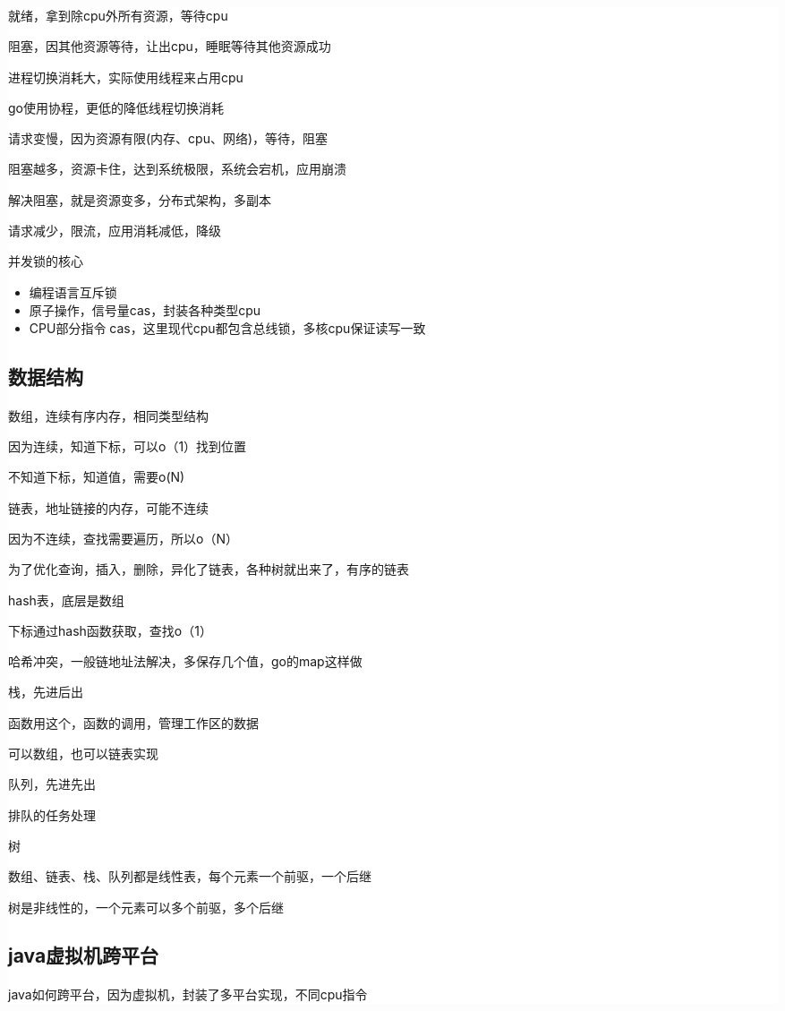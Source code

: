 就绪，拿到除cpu外所有资源，等待cpu

阻塞，因其他资源等待，让出cpu，睡眠等待其他资源成功

进程切换消耗大，实际使用线程来占用cpu

go使用协程，更低的降低线程切换消耗

请求变慢，因为资源有限(内存、cpu、网络)，等待，阻塞

阻塞越多，资源卡住，达到系统极限，系统会宕机，应用崩溃

解决阻塞，就是资源变多，分布式架构，多副本

请求减少，限流，应用消耗减低，降级

并发锁的核心

* 编程语言互斥锁
* 原子操作，信号量cas，封装各种类型cpu
* CPU部分指令 cas，这里现代cpu都包含总线锁，多核cpu保证读写一致

## 数据结构

数组，连续有序内存，相同类型结构

因为连续，知道下标，可以o（1）找到位置

不知道下标，知道值，需要o(N)

链表，地址链接的内存，可能不连续

因为不连续，查找需要遍历，所以o（N）

为了优化查询，插入，删除，异化了链表，各种树就出来了，有序的链表

hash表，底层是数组

下标通过hash函数获取，查找o（1）

哈希冲突，一般链地址法解决，多保存几个值，go的map这样做

栈，先进后出

函数用这个，函数的调用，管理工作区的数据

可以数组，也可以链表实现

队列，先进先出

排队的任务处理

树

数组、链表、栈、队列都是线性表，每个元素一个前驱，一个后继

树是非线性的，一个元素可以多个前驱，多个后继

## java虚拟机跨平台

java如何跨平台，因为虚拟机，封装了多平台实现，不同cpu指令
